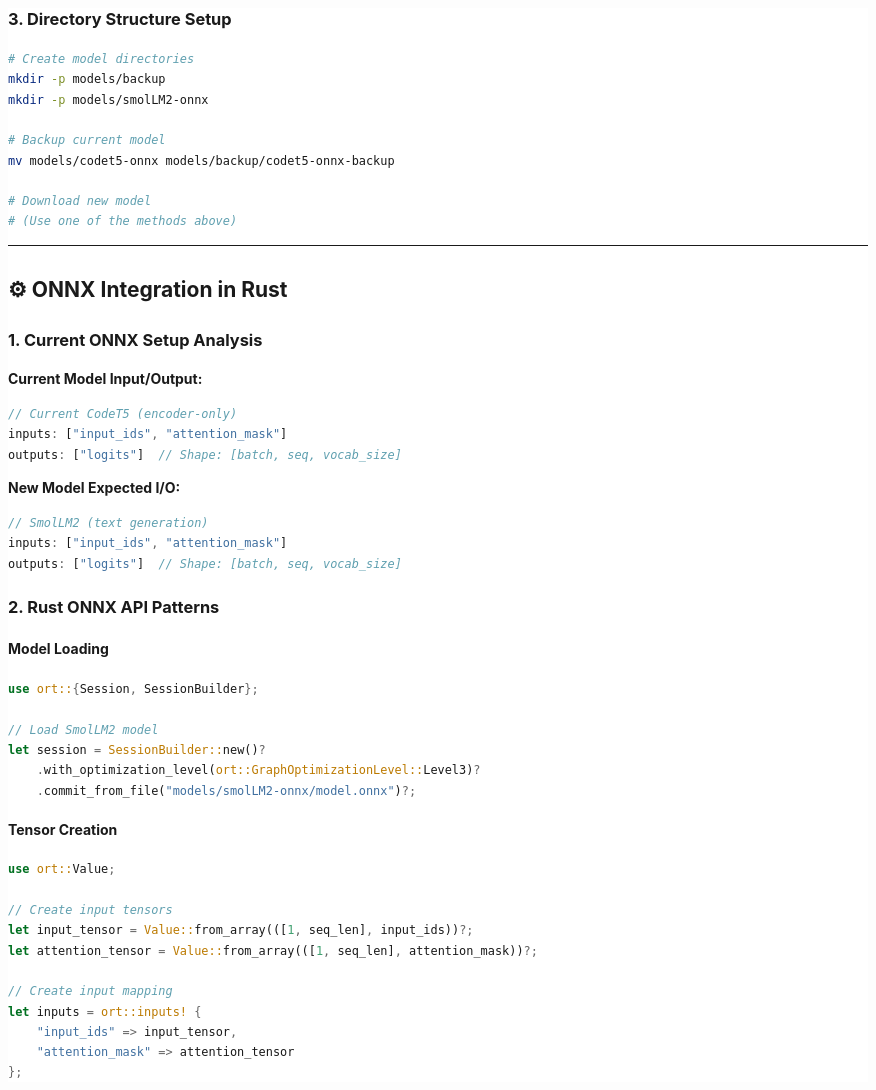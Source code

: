 ### **3. Directory Structure Setup**

```bash
# Create model directories
mkdir -p models/backup
mkdir -p models/smolLM2-onnx

# Backup current model
mv models/codet5-onnx models/backup/codet5-onnx-backup

# Download new model
# (Use one of the methods above)
```

---

## ⚙️ **ONNX Integration in Rust**

### **1. Current ONNX Setup Analysis**

**Current Model Input/Output:**
```rust
// Current CodeT5 (encoder-only)
inputs: ["input_ids", "attention_mask"]
outputs: ["logits"]  // Shape: [batch, seq, vocab_size]
```

**New Model Expected I/O:**
```rust
// SmolLM2 (text generation)
inputs: ["input_ids", "attention_mask"]
outputs: ["logits"]  // Shape: [batch, seq, vocab_size]
```

### **2. Rust ONNX API Patterns**

#### **Model Loading**
```rust
use ort::{Session, SessionBuilder};

// Load SmolLM2 model
let session = SessionBuilder::new()?
    .with_optimization_level(ort::GraphOptimizationLevel::Level3)?
    .commit_from_file("models/smolLM2-onnx/model.onnx")?;
```

#### **Tensor Creation**
```rust
use ort::Value;

// Create input tensors
let input_tensor = Value::from_array(([1, seq_len], input_ids))?;
let attention_tensor = Value::from_array(([1, seq_len], attention_mask))?;

// Create input mapping
let inputs = ort::inputs! {
    "input_ids" => input_tensor,
    "attention_mask" => attention_tensor
};
```
